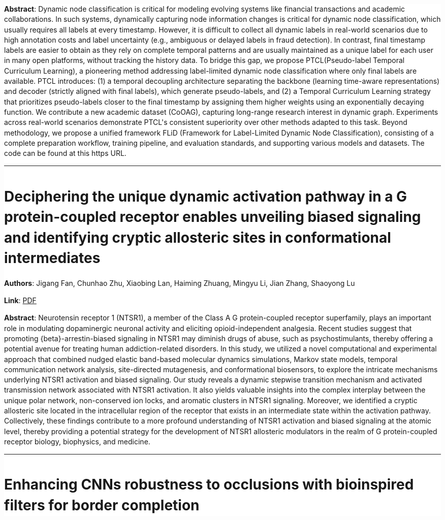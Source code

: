 **Abstract**: Dynamic node classification is critical for modeling evolving systems like financial transactions and academic collaborations. In such systems, dynamically capturing node information changes is critical for dynamic node classification, which usually requires all labels at every timestamp. However, it is difficult to collect all dynamic labels in real-world scenarios due to high annotation costs and label uncertainty (e.g., ambiguous or delayed labels in fraud detection). In contrast, final timestamp labels are easier to obtain as they rely on complete temporal patterns and are usually maintained as a unique label for each user in many open platforms, without tracking the history data. To bridge this gap, we propose PTCL(Pseudo-label Temporal Curriculum Learning), a pioneering method addressing label-limited dynamic node classification where only final labels are available. PTCL introduces: (1) a temporal decoupling architecture separating the backbone (learning time-aware representations) and decoder (strictly aligned with final labels), which generate pseudo-labels, and (2) a Temporal Curriculum Learning strategy that prioritizes pseudo-labels closer to the final timestamp by assigning them higher weights using an exponentially decaying function. We contribute a new academic dataset (CoOAG), capturing long-range research interest in dynamic graph. Experiments across real-world scenarios demonstrate PTCL's consistent superiority over other methods adapted to this task. Beyond methodology, we propose a unified framework FLiD (Framework for Label-Limited Dynamic Node Classification), consisting of a complete preparation workflow, training pipeline, and evaluation standards, and supporting various models and datasets. The code can be found at this https URL. 

---
# Deciphering the unique dynamic activation pathway in a G protein-coupled receptor enables unveiling biased signaling and identifying cryptic allosteric sites in conformational intermediates 

**Authors**: Jigang Fan, Chunhao Zhu, Xiaobing Lan, Haiming Zhuang, Mingyu Li, Jian Zhang, Shaoyong Lu  

**Link**: [PDF](https://arxiv.org/pdf/2504.17624)  

**Abstract**: Neurotensin receptor 1 (NTSR1), a member of the Class A G protein-coupled receptor superfamily, plays an important role in modulating dopaminergic neuronal activity and eliciting opioid-independent analgesia. Recent studies suggest that promoting \{beta}-arrestin-biased signaling in NTSR1 may diminish drugs of abuse, such as psychostimulants, thereby offering a potential avenue for treating human addiction-related disorders. In this study, we utilized a novel computational and experimental approach that combined nudged elastic band-based molecular dynamics simulations, Markov state models, temporal communication network analysis, site-directed mutagenesis, and conformational biosensors, to explore the intricate mechanisms underlying NTSR1 activation and biased signaling. Our study reveals a dynamic stepwise transition mechanism and activated transmission network associated with NTSR1 activation. It also yields valuable insights into the complex interplay between the unique polar network, non-conserved ion locks, and aromatic clusters in NTSR1 signaling. Moreover, we identified a cryptic allosteric site located in the intracellular region of the receptor that exists in an intermediate state within the activation pathway. Collectively, these findings contribute to a more profound understanding of NTSR1 activation and biased signaling at the atomic level, thereby providing a potential strategy for the development of NTSR1 allosteric modulators in the realm of G protein-coupled receptor biology, biophysics, and medicine. 

---
# Enhancing CNNs robustness to occlusions with bioinspired filters for border completion 
